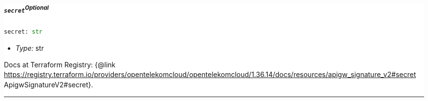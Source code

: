 ##### `secret`<sup>Optional</sup> <a name="secret" id="@cdktf/provider-opentelekomcloud.apigwSignatureV2.ApigwSignatureV2Config.property.secret"></a>

```python
secret: str
```

- *Type:* str

Docs at Terraform Registry: {@link https://registry.terraform.io/providers/opentelekomcloud/opentelekomcloud/1.36.14/docs/resources/apigw_signature_v2#secret ApigwSignatureV2#secret}.

---



